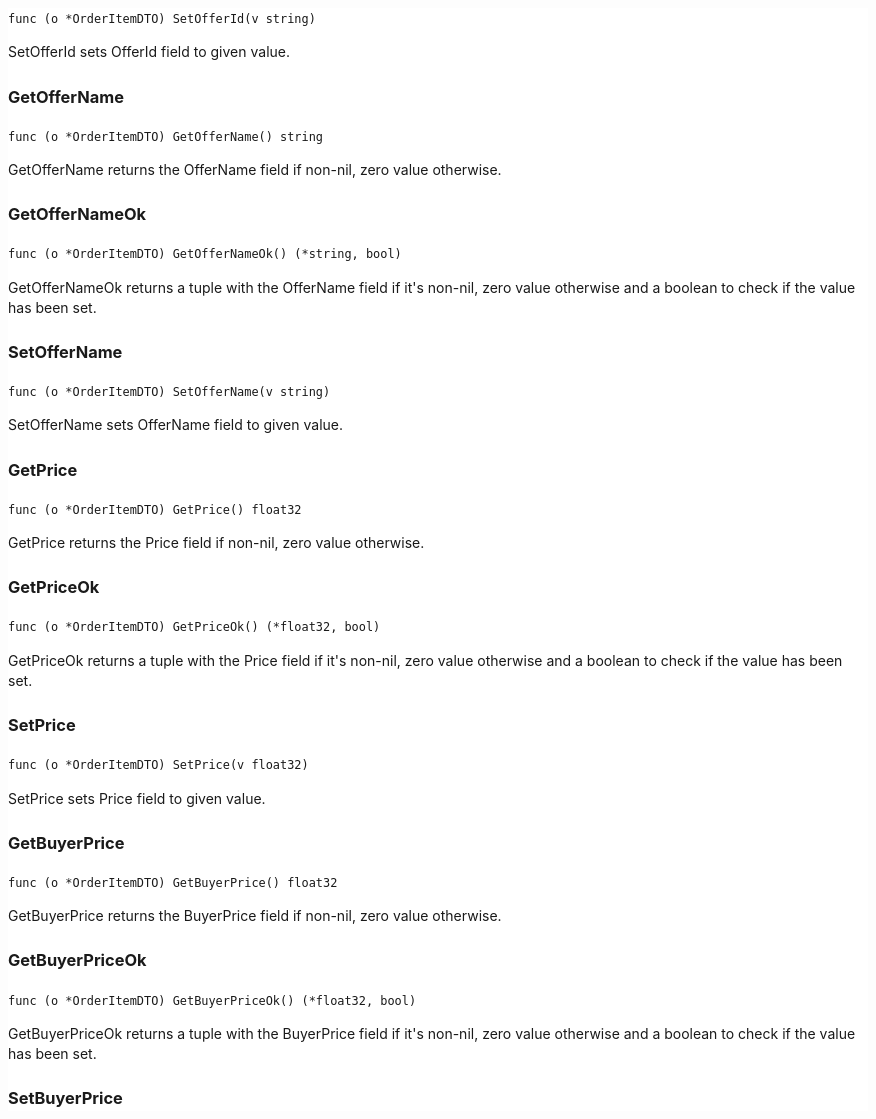 `func (o *OrderItemDTO) SetOfferId(v string)`

SetOfferId sets OfferId field to given value.


### GetOfferName

`func (o *OrderItemDTO) GetOfferName() string`

GetOfferName returns the OfferName field if non-nil, zero value otherwise.

### GetOfferNameOk

`func (o *OrderItemDTO) GetOfferNameOk() (*string, bool)`

GetOfferNameOk returns a tuple with the OfferName field if it's non-nil, zero value otherwise
and a boolean to check if the value has been set.

### SetOfferName

`func (o *OrderItemDTO) SetOfferName(v string)`

SetOfferName sets OfferName field to given value.


### GetPrice

`func (o *OrderItemDTO) GetPrice() float32`

GetPrice returns the Price field if non-nil, zero value otherwise.

### GetPriceOk

`func (o *OrderItemDTO) GetPriceOk() (*float32, bool)`

GetPriceOk returns a tuple with the Price field if it's non-nil, zero value otherwise
and a boolean to check if the value has been set.

### SetPrice

`func (o *OrderItemDTO) SetPrice(v float32)`

SetPrice sets Price field to given value.


### GetBuyerPrice

`func (o *OrderItemDTO) GetBuyerPrice() float32`

GetBuyerPrice returns the BuyerPrice field if non-nil, zero value otherwise.

### GetBuyerPriceOk

`func (o *OrderItemDTO) GetBuyerPriceOk() (*float32, bool)`

GetBuyerPriceOk returns a tuple with the BuyerPrice field if it's non-nil, zero value otherwise
and a boolean to check if the value has been set.

### SetBuyerPrice
